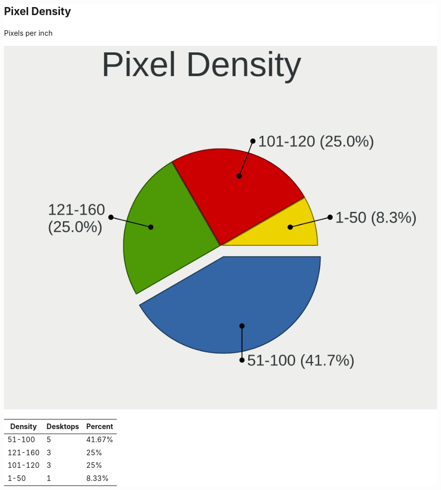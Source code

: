 Pixel Density
-------------

Pixels per inch

![Pixel Density](./images/pie_chart_bsd/mon_density.svg)


| Density | Desktops | Percent |
|---------|----------|---------|
| 51-100  | 5        | 41.67%  |
| 121-160 | 3        | 25%     |
| 101-120 | 3        | 25%     |
| 1-50    | 1        | 8.33%   |
